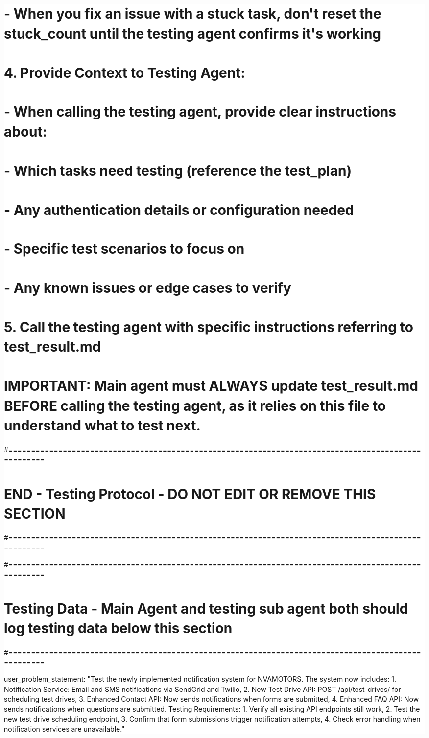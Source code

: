 #    - When you fix an issue with a stuck task, don't reset the stuck_count until the testing agent confirms it's working
#
# 4. Provide Context to Testing Agent:
#    - When calling the testing agent, provide clear instructions about:
#      - Which tasks need testing (reference the test_plan)
#      - Any authentication details or configuration needed
#      - Specific test scenarios to focus on
#      - Any known issues or edge cases to verify
#
# 5. Call the testing agent with specific instructions referring to test_result.md
#
# IMPORTANT: Main agent must ALWAYS update test_result.md BEFORE calling the testing agent, as it relies on this file to understand what to test next.

#====================================================================================================
# END - Testing Protocol - DO NOT EDIT OR REMOVE THIS SECTION
#====================================================================================================



#====================================================================================================
# Testing Data - Main Agent and testing sub agent both should log testing data below this section
#====================================================================================================

user_problem_statement: "Test the newly implemented notification system for NVAMOTORS. The system now includes: 1. Notification Service: Email and SMS notifications via SendGrid and Twilio, 2. New Test Drive API: POST /api/test-drives/ for scheduling test drives, 3. Enhanced Contact API: Now sends notifications when forms are submitted, 4. Enhanced FAQ API: Now sends notifications when questions are submitted. Testing Requirements: 1. Verify all existing API endpoints still work, 2. Test the new test drive scheduling endpoint, 3. Confirm that form submissions trigger notification attempts, 4. Check error handling when notification services are unavailable."
